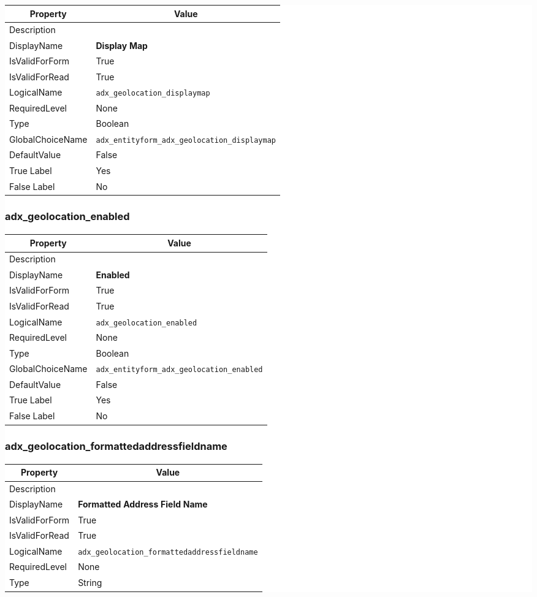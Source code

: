 |Property|Value|
|---|---|
|Description||
|DisplayName|**Display Map**|
|IsValidForForm|True|
|IsValidForRead|True|
|LogicalName|`adx_geolocation_displaymap`|
|RequiredLevel|None|
|Type|Boolean|
|GlobalChoiceName|`adx_entityform_adx_geolocation_displaymap`|
|DefaultValue|False|
|True Label|Yes|
|False Label|No|

### <a name="BKMK_adx_geolocation_enabled"></a> adx_geolocation_enabled

|Property|Value|
|---|---|
|Description||
|DisplayName|**Enabled**|
|IsValidForForm|True|
|IsValidForRead|True|
|LogicalName|`adx_geolocation_enabled`|
|RequiredLevel|None|
|Type|Boolean|
|GlobalChoiceName|`adx_entityform_adx_geolocation_enabled`|
|DefaultValue|False|
|True Label|Yes|
|False Label|No|

### <a name="BKMK_adx_geolocation_formattedaddressfieldname"></a> adx_geolocation_formattedaddressfieldname

|Property|Value|
|---|---|
|Description||
|DisplayName|**Formatted Address Field Name**|
|IsValidForForm|True|
|IsValidForRead|True|
|LogicalName|`adx_geolocation_formattedaddressfieldname`|
|RequiredLevel|None|
|Type|String|